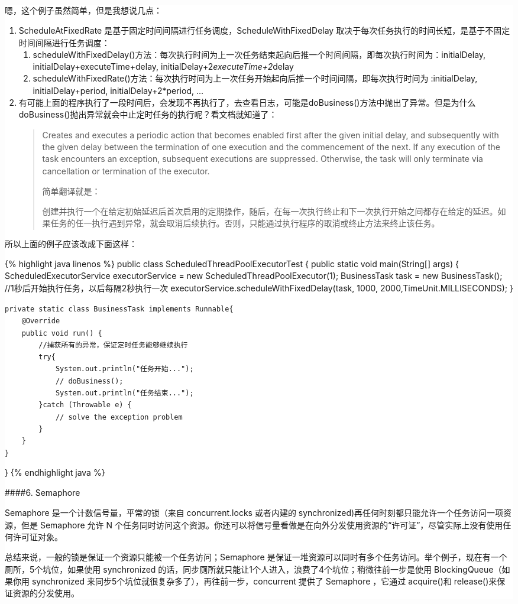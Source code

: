 嗯，这个例子虽然简单，但是我想说几点：

1. ScheduleAtFixedRate 是基于固定时间间隔进行任务调度，ScheduleWithFixedDelay 取决于每次任务执行的时间长短，是基于不固定时间间隔进行任务调度：
	1. scheduleWithFixedDelay()方法：每次执行时间为上一次任务结束起向后推一个时间间隔，即每次执行时间为：initialDelay, initialDelay+executeTime+delay, initialDelay+2*executeTime+2*delay
	2. scheduleWithFixedRate()方法：每次执行时间为上一次任务开始起向后推一个时间间隔，即每次执行时间为 :initialDelay, initialDelay+period, initialDelay+2*period, …
2. 有可能上面的程序执行了一段时间后，会发现不再执行了，去查看日志，可能是doBusiness()方法中抛出了异常。但是为什么doBusiness()抛出异常就会中止定时任务的执行呢？看文档就知道了：
	> Creates and executes a periodic action that becomes enabled first after the given initial delay, and subsequently with the given delay between the termination of one execution and the commencement of the next. If any execution of the task encounters an exception, subsequent executions are suppressed. Otherwise, the task will only terminate via cancellation or termination of the executor.
	>
	> 简单翻译就是：
	>
	> 创建并执行一个在给定初始延迟后首次启用的定期操作，随后，在每一次执行终止和下一次执行开始之间都存在给定的延迟。如果任务的任一执行遇到异常，就会取消后续执行。否则，只能通过执行程序的取消或终止方法来终止该任务。

所以上面的例子应该改成下面这样：

{% highlight java linenos %}
public class ScheduledThreadPoolExecutorTest {
    public static void main(String[] args) {
        ScheduledExecutorService executorService = new ScheduledThreadPoolExecutor(1);
        BusinessTask task = new BusinessTask();
        //1秒后开始执行任务，以后每隔2秒执行一次
        executorService.scheduleWithFixedDelay(task, 1000, 2000,TimeUnit.MILLISECONDS);
    }

    private static class BusinessTask implements Runnable{
        @Override
        public void run() { 
            //捕获所有的异常，保证定时任务能够继续执行
            try{
                System.out.println("任务开始...");
                // doBusiness();
                System.out.println("任务结束...");
            }catch (Throwable e) {
                // solve the exception problem
            }
        }
    }
}
{% endhighlight java %}

####6. Semaphore

Semaphore 是一个计数信号量，平常的锁（来自 concurrent.locks 或者内建的 synchronized)再任何时刻都只能允许一个任务访问一项资源，但是 Semaphore 允许 N 个任务同时访问这个资源。你还可以将信号量看做是在向外分发使用资源的“许可证”，尽管实际上没有使用任何许可证对象。

总结来说，一般的锁是保证一个资源只能被一个任务访问；Semaphore 是保证一堆资源可以同时有多个任务访问。举个例子，现在有一个厕所，5个坑位，如果使用 synchronized 的话，同步厕所就只能让1个人进入，浪费了4个坑位；稍微往前一步是使用 BlockingQueue（如果你用 synchronized 来同步5个坑位就很复杂多了），再往前一步，concurrent 提供了 Semaphore ，它通过 acquire()和 release()来保证资源的分发使用。
